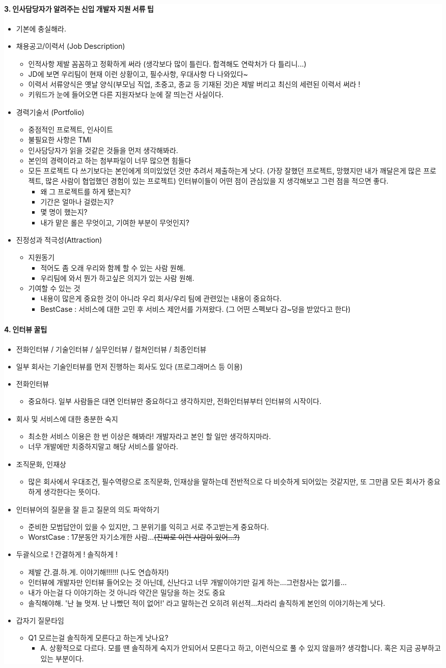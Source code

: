 #### 3. 인사담당자가 알려주는 신입 개발자 지원 서류 팁
- 기본에 충실해라.
- 채용공고/이력서 (Job Description)
    - 인적사항 제발 꼼꼼하고 정확하게 써라 (생각보다 많이 틀린다. 합격해도 연락처가 다 틀리니...)
    - JD에 보면 우리팀이 현재 이런 상황이고, 필수사항, 우대사항 다 나와있다~
    - 이력서 서류양식은 옛날 양식(부모님 직업, 초중고, 종교 등 기재된 것)은 제발 버리고 최신의 세련된 이력서 써라 !
    - 키워드가 눈에 들어오면 다른 지원자보다 눈에 잘 띄는건 사실이다.
    
- 경력기술서 (Portfolio)
    - 중점적인 프로젝트, 인사이트
    - 불필요한 사항은 TMI
    - 인사담당자가 읽을 것같은 것들을 먼저 생각해봐라.
    - 본인의 경력이라고 하는 첨부파일이 너무 많으면 힘들다
    - 모든 프로젝트 다 쓰기보다는 본인에게 의미있었던 것만 추려서 제출하는게 낫다.
    (가장 잘했던 프로젝트, 망했지만 내가 깨달은게 많은 프로젝트, 많은 사람이 협업했던 경험이 있는 프로젝트)
    인터뷰이들이 어떤 점이 관심있을 지 생각해보고 그런 점을 적으면 좋다.
        - 왜 그 프로젝트를 하게 됐는지?
        - 기간은 얼마나 걸렸는지?
        - 몇 명이 했는지?
        - 내가 맡은 롤은 무엇이고, 기여한 부분이 무엇인지?
- 진정성과 적극성(Attraction)
    - 지원동기
        - 적어도 좀 오래 우리와 함께 할 수 있는 사람 원해.
        - 우리팀에 와서 뭔가 하고싶은 의지가 있는 사람 원해.
    - 기여할 수 있는 것
        - 내용이 많은게 중요한 것이 아니라 우리 회사/우리 팀에 관련있는 내용이 중요하다.
        - BestCase : 서비스에 대한 고민 후 서비스 제안서를 가져왔다. (그 어떤 스펙보다 감~덩을 받았다고 한다)
    
#### 4. 인터뷰 꿀팁
- 전화인터뷰 / 기술인터뷰 / 실무인터뷰 / 컬쳐인터뷰 / 최종인터뷰
- 일부 회사는 기술인터뷰를 먼저 진행하는 회사도 있다 (프로그래머스 등 이용)

- 전화인터뷰
    - 중요하다. 일부 사람들은 대면 인터뷰만 중요하다고 생각하지만, 전화인터뷰부터 인터뷰의 시작이다.
- 회사 및 서비스에 대한 충분한 숙지
    - 최소한 서비스 이용은 한 번 이상은 해봐라!
    개발자라고 본인 할 일만 생각하지마라.
    - 너무 개발에만 치중하지말고 해당 서비스를 알아라.
- 조직문화, 인재상
    - 많은 회사에서 우대조건, 필수역량으로 조직문화, 인재상을 말하는데
    전반적으로 다 비슷하게 되어있는 것같지만, 또 그만큼 모든 회사가 중요하게 생각한다는 뜻이다.
- 인터뷰어의 질문을 잘 듣고 질문의 의도 파악하기
    - 준비한 모범답안이 있을 수 있지만, 그 분위기를 익히고 서로 주고받는게 중요하다.
    - WorstCase : 17분동안 자기소개한 사람...~~(진짜로 이런 사람이 있어...?)~~
- 두괄식으로 ! 간결하게 ! 솔직하게 !
    - 제발 간.결.하.게. 이야기해!!!!!! (나도 연습하자!)
    - 인터뷰에 개발자만 인터뷰 들어오는 것 아닌데, 신난다고 너무 개발이야기만 길게 하는...그런참사는 없기를... 
    - 내가 아는걸 다 이야기하는 것 아니라 약간은 밀당을 하는 것도 중요
    - 솔직해야해. '난 늘 멋져. 난 나빴던 적이 없어!' 라고 말하는건 오히려 위선적...차라리 솔직하게 본인의 이야기하는게 낫다.

- 갑자기 질문타임
    - Q1 모르는걸 솔직하게 모른다고 하는게 낫나요?
        - A. 상황적으로 다르다. 모를 땐 솔직하게 숙지가 안되어서 모른다고 하고, 이런식으로 풀 수 있지 않을까? 생각합니다.
    혹은 지금 공부하고 있는 부분이다.
    